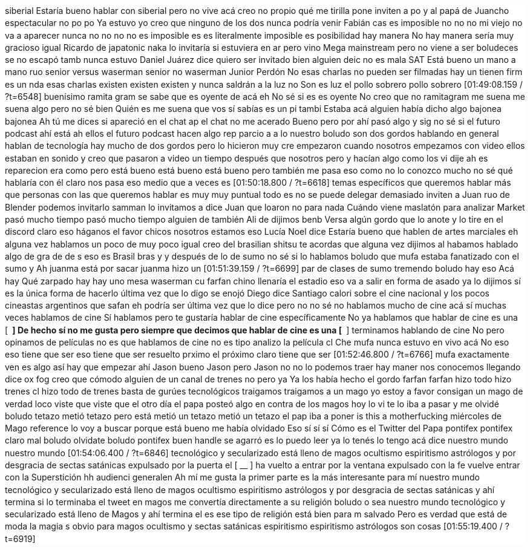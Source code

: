 siberial Estaría bueno hablar con siberial pero no vive acá creo no propio qué me tirilla pone inviten a po y al papá de Juancho espectacular no po po Ya estuvo yo creo que ninguno de los dos nunca podría venir Fabián cas es imposible no no no mi viejo no va a aparecer nunca no no no no es imposible es es literalmente imposible es posibilidad hay manera No hay manera sería muy gracioso igual Ricardo de japatonic naka lo invitaría si estuviera en ar pero vino Mega mainstream pero no viene a ser boludeces se no escapó tamb nunca estuvo Daniel Juárez dice quiero ser invitado bien alguien deic no es mala SAT Está bueno un mano a mano ruo senior versus waserman senior no waserman Junior Perdón No esas charlas no pueden ser filmadas hay un tienen firm es un nda esas charlas existen existen existen y nunca saldrán a la luz no Son es luz el pollo sobrero pollo sobrero 
[01:49:08.159 / ?t=6548]
buenísimo ramita gram se sabe que es oyente de acá eh No sé si es es oyente No creo que no ramitagram me suena me suena algo pero no sé bien Quién es me suena que vos sí sabías es un pi tambi Estaba acá alguien había dicho algo bajonea bajonea Ah tú me dices si apareció en el chat ap el chat no me acerado Bueno pero por ahí pasó algo y sig no sé si el futuro podcast ahí está ah ellos el futuro podcast hacen algo rep parcio a a lo nuestro boludo son dos gordos hablando en general hablan de tecnología hay mucho de dos gordos pero lo hicieron muy cre empezaron cuando nosotros empezamos con video ellos estaban en sonido y creo que pasaron a video un tiempo después que nosotros pero y hacían algo como los vi dije ah es reparecion era como pero está bueno está bueno está bueno pero también me pasa eso como no lo conozco mucho no sé qué hablaría con él claro nos pasa eso medio que a veces es 
[01:50:18.800 / ?t=6618]
temas específicos que queremos hablar más que personas con las que queremos hablar es muy muy puntual todo es no se puede delegar demasiado inviten a Juan ruo de Blender podemos invitarlo samman lo invitamos a dice Juan que loaron no para nada Cuándo viene maslatón para analizar Market pasó mucho tiempo pasó mucho tiempo alguien de también Ali de dijimos benb Versa algún gordo que lo anote y lo tire en el discord claro eso háganos el favor chicos nosotros estamos eso Lucía Noel dice Estaría bueno que hablen de artes marciales eh alguna vez hablamos un poco de muy poco igual creo del brasilian shitsu te acordas que alguna vez dijimos al habamos hablado algo de gra de de s eso es Brasil bras y y después de lo de sumo no sé si lo hablamos boludo que mufa estaba fanatizado con el sumo y Ah juanma está por sacar juanma hizo un 
[01:51:39.159 / ?t=6699]
par de clases de sumo tremendo boludo hay eso Acá hay Qué zarpado hay hay uno mesa waserman cu farfan chino llenaría el estadio eso va a salir en forma de asado ya lo dijimos sí es la única forma de hacerlo última vez que lo digo se enojó Diego dice Santiago calori sobre el cine nacional y los pocos cineastas argentinos que safan eh podría ser última vez que lo dice pero no no sé no hablamos mucho de cine acá sí muchas veces hablamos de cine Sí hablamos pero te gustaría hablar de cine específicamente No ya hablamos que hablar de cine es una [&nbsp;__&nbsp;] De hecho sí no me gusta pero siempre que decimos que hablar de cine es una [&nbsp;__&nbsp;] terminamos hablando de cine No pero opinamos de películas no es que hablamos de cine no es tipo analizo la película cl Che mufa nunca estuvo en vivo acá No eso eso tiene que ser eso tiene que ser resuelto prximo el próximo claro tiene que ser 
[01:52:46.800 / ?t=6766]
mufa exactamente ven es algo así hay que empezar ahí Jason bueno Jason pero Jason no no lo podemos traer hay maner nos conocemos llegando dice ox fog creo que cómodo alguien de un canal de trenes no pero ya Ya los había hecho el gordo farfan farfan hizo todo hizo trenes cl hizo todo de trenes basta de gurúes tecnológicos traigamos traigamos a un mago yo estoy a favor consigan un mago de verdad loco viste que viste que el otro día el papa posteó algo en contra de los magos hoy lo vi te lo iba a pasar y me olvidé boludo tetazo metió tetazo pero está metió un tetazo metió un tetazo el pap iba a poner is this a motherfucking miércoles de Mago reference lo voy a buscar porque está bueno me había olvidado Eso sí sí sí Cómo es el Twitter del Papa pontifex pontifex claro mal boludo olvidate boludo pontifex buen handle se agarró es lo puedo leer ya lo tenés lo tengo acá dice nuestro mundo nuestro mundo 
[01:54:06.400 / ?t=6846]
tecnológico y secularizado está lleno de magos ocultismo espiritismo astrólogos y por desgracia de sectas satánicas expulsado por la puerta el [&nbsp;__&nbsp;] ha vuelto a entrar por la ventana expulsado con la fe vuelve entrar con la Superstición hh audienci generalen Ah mí me gusta la primer parte es la más interesante para mí nuestro mundo tecnológico y secularizado está lleno de magos ocultismo espiritismo astrólogos y por desgracia de sectas satánicas y ahí termina si lo terminaba el tweet en magos me convertía directamente a su religión boludo o sea nuestro mundo tecnológico y secularizado está lleno de Magos y ahí termina el es ese tipo de religión está bien para m salvado Pero es verdad que está de moda la magia s obvio para magos ocultismo y sectas satánicas espiritismo espiritismo astrólogos son cosas 
[01:55:19.400 / ?t=6919]